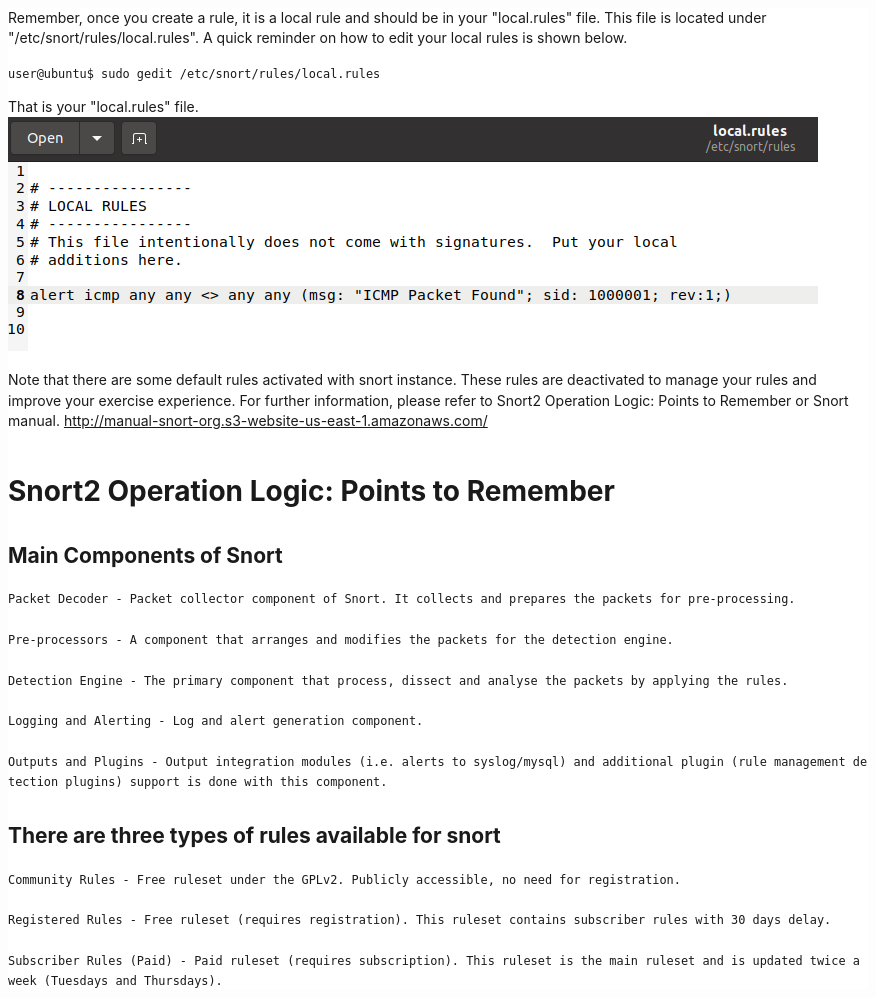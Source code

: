 </table>

Remember, once you create a rule, it is a local rule and should be in your "local.rules" file. This file is located under "/etc/snort/rules/local.rules". A quick reminder on how to edit your local rules is shown below.

`user@ubuntu$ sudo gedit /etc/snort/rules/local.rules `

 That is your "local.rules" file. 
 ![alt text](ce53598c877a0a4c1494223d7b19f466.png)

 Note that there are some default rules activated with snort instance. These rules are deactivated to manage your rules and improve your exercise experience. 
 For further information, please refer to Snort2 Operation Logic: Points to Remember or Snort manual. http://manual-snort-org.s3-website-us-east-1.amazonaws.com/
 
 # Snort2 Operation Logic: Points to Remember

 ##  Main Components of Snort

    Packet Decoder - Packet collector component of Snort. It collects and prepares the packets for pre-processing. 
    
    Pre-processors - A component that arranges and modifies the packets for the detection engine.
    
    Detection Engine - The primary component that process, dissect and analyse the packets by applying the rules. 
    
    Logging and Alerting - Log and alert generation component.
    
    Outputs and Plugins - Output integration modules (i.e. alerts to syslog/mysql) and additional plugin (rule management detection plugins) support is done with this component. 

##  There are three types of rules available for snort

    Community Rules - Free ruleset under the GPLv2. Publicly accessible, no need for registration.
    
    Registered Rules - Free ruleset (requires registration). This ruleset contains subscriber rules with 30 days delay.
    
    Subscriber Rules (Paid) - Paid ruleset (requires subscription). This ruleset is the main ruleset and is updated twice a week (Tuesdays and Thursdays).
